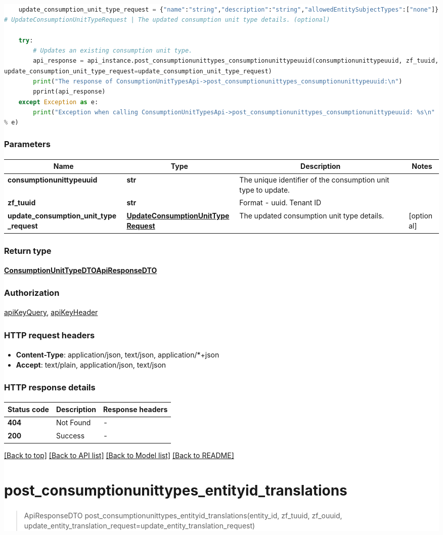 ```python
    update_consumption_unit_type_request = {"name":"string","description":"string","allowedEntitySubjectTypes":["none"]} # UpdateConsumptionUnitTypeRequest | The updated consumption unit type details. (optional)

    try:
        # Updates an existing consumption unit type.
        api_response = api_instance.post_consumptionunittypes_consumptionunittypeuuid(consumptionunittypeuuid, zf_tuuid, update_consumption_unit_type_request=update_consumption_unit_type_request)
        print("The response of ConsumptionUnitTypesApi->post_consumptionunittypes_consumptionunittypeuuid:\n")
        pprint(api_response)
    except Exception as e:
        print("Exception when calling ConsumptionUnitTypesApi->post_consumptionunittypes_consumptionunittypeuuid: %s\n" % e)
```



### Parameters


Name | Type | Description  | Notes
------------- | ------------- | ------------- | -------------
 **consumptionunittypeuuid** | **str**| The unique identifier of the consumption unit type to update. | 
 **zf_tuuid** | **str**| Format - uuid. Tenant ID | 
 **update_consumption_unit_type_request** | [**UpdateConsumptionUnitTypeRequest**](UpdateConsumptionUnitTypeRequest.md)| The updated consumption unit type details. | [optional] 

### Return type

[**ConsumptionUnitTypeDTOApiResponseDTO**](ConsumptionUnitTypeDTOApiResponseDTO.md)

### Authorization

[apiKeyQuery](../README.md#apiKeyQuery), [apiKeyHeader](../README.md#apiKeyHeader)

### HTTP request headers

 - **Content-Type**: application/json, text/json, application/*+json
 - **Accept**: text/plain, application/json, text/json

### HTTP response details

| Status code | Description | Response headers |
|-------------|-------------|------------------|
**404** | Not Found |  -  |
**200** | Success |  -  |

[[Back to top]](#) [[Back to API list]](../README.md#documentation-for-api-endpoints) [[Back to Model list]](../README.md#documentation-for-models) [[Back to README]](../README.md)

# **post_consumptionunittypes_entityid_translations**
> ApiResponseDTO post_consumptionunittypes_entityid_translations(entity_id, zf_tuuid, zf_ouuid, update_entity_translation_request=update_entity_translation_request)
